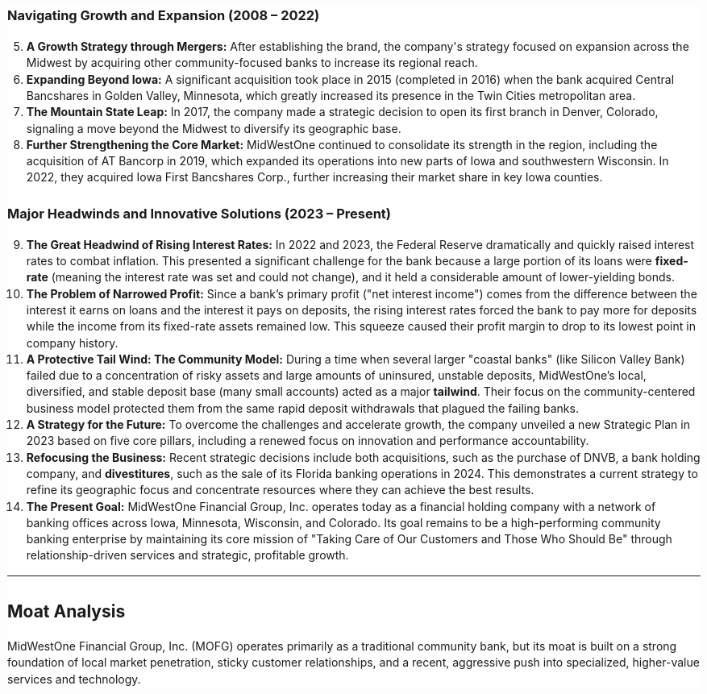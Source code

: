 ### Navigating Growth and Expansion (2008 – 2022)

5.  **A Growth Strategy through Mergers:** After establishing the brand, the company's strategy focused on expansion across the Midwest by acquiring other community-focused banks to increase its regional reach.
6.  **Expanding Beyond Iowa:** A significant acquisition took place in 2015 (completed in 2016) when the bank acquired Central Bancshares in Golden Valley, Minnesota, which greatly increased its presence in the Twin Cities metropolitan area.
7.  **The Mountain State Leap:** In 2017, the company made a strategic decision to open its first branch in Denver, Colorado, signaling a move beyond the Midwest to diversify its geographic base.
8.  **Further Strengthening the Core Market:** MidWestOne continued to consolidate its strength in the region, including the acquisition of AT Bancorp in 2019, which expanded its operations into new parts of Iowa and southwestern Wisconsin. In 2022, they acquired Iowa First Bancshares Corp., further increasing their market share in key Iowa counties.

### Major Headwinds and Innovative Solutions (2023 – Present)

9.  **The Great Headwind of Rising Interest Rates:** In 2022 and 2023, the Federal Reserve dramatically and quickly raised interest rates to combat inflation. This presented a significant challenge for the bank because a large portion of its loans were **fixed-rate** (meaning the interest rate was set and could not change), and it held a considerable amount of lower-yielding bonds.
10. **The Problem of Narrowed Profit:** Since a bank’s primary profit ("net interest income") comes from the difference between the interest it earns on loans and the interest it pays on deposits, the rising interest rates forced the bank to pay more for deposits while the income from its fixed-rate assets remained low. This squeeze caused their profit margin to drop to its lowest point in company history.
11. **A Protective Tail Wind: The Community Model:** During a time when several larger "coastal banks" (like Silicon Valley Bank) failed due to a concentration of risky assets and large amounts of uninsured, unstable deposits, MidWestOne’s local, diversified, and stable deposit base (many small accounts) acted as a major **tailwind**. Their focus on the community-centered business model protected them from the same rapid deposit withdrawals that plagued the failing banks.
12. **A Strategy for the Future:** To overcome the challenges and accelerate growth, the company unveiled a new Strategic Plan in 2023 based on five core pillars, including a renewed focus on innovation and performance accountability.
13. **Refocusing the Business:** Recent strategic decisions include both acquisitions, such as the purchase of DNVB, a bank holding company, and **divestitures**, such as the sale of its Florida banking operations in 2024. This demonstrates a current strategy to refine its geographic focus and concentrate resources where they can achieve the best results.
14. **The Present Goal:** MidWestOne Financial Group, Inc. operates today as a financial holding company with a network of banking offices across Iowa, Minnesota, Wisconsin, and Colorado. Its goal remains to be a high-performing community banking enterprise by maintaining its core mission of "Taking Care of Our Customers and Those Who Should Be" through relationship-driven services and strategic, profitable growth.

---

## Moat Analysis

MidWestOne Financial Group, Inc. (MOFG) operates primarily as a traditional community bank, but its moat is built on a strong foundation of local market penetration, sticky customer relationships, and a recent, aggressive push into specialized, higher-value services and technology.
